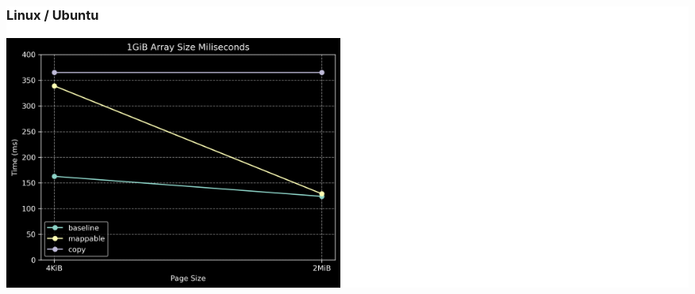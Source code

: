 ### Linux / Ubuntu

<div style="display: flex; justify-content: space-between; max-width: 100%;">
  <img src="ubuntu-1GiB-ms.png" style="width: 49%; height: auto;" />